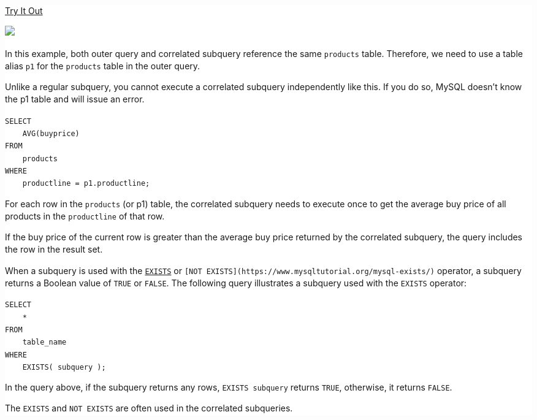 [Try It Out](https://www.mysqltutorial.org/tryit/query/mysql-subquery/#7)

![](https://www.mysqltutorial.org/wp-content/uploads/2013/02/MySQL-correlated-subquery-example.png)


In this example, both outer query and correlated subquery reference the same
`products` table. Therefore, we need to use a table alias `p1` for the
`products` table in the outer query.



Unlike a regular subquery, you cannot execute a correlated subquery
independently like this. If you do so, MySQL doesn’t know the p1 table and
will issue an error.


    
    
    SELECT 
        AVG(buyprice)
    FROM
        products
    WHERE
        productline = p1.productline;



For each row in the `products` (or p1) table, the correlated subquery needs to
execute once to get the average buy price of all products in the `productline`
of that row.



If the buy price of the current row is greater than the average buy price
returned by the correlated subquery, the query includes the row in the result
set.



When a subquery is used with the
[`EXISTS`](https://www.mysqltutorial.org/mysql-exists/) or `[NOT
EXISTS](https://www.mysqltutorial.org/mysql-exists/)` operator, a subquery
returns a Boolean value of `TRUE` or `FALSE`. The following query illustrates
a subquery used with the `EXISTS` operator:


    
    
    SELECT 
        *
    FROM
        table_name
    WHERE
        EXISTS( subquery );



In the query above, if the subquery returns any rows, `EXISTS subquery`
returns `TRUE`, otherwise, it returns `FALSE`.



The `EXISTS` and `NOT EXISTS` are often used in the correlated subqueries.
